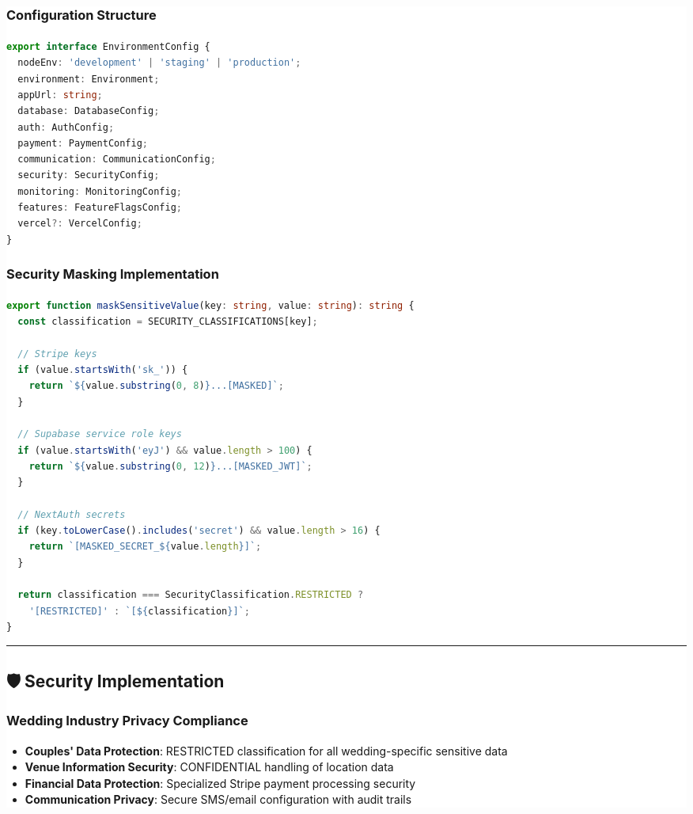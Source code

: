 ### Configuration Structure
```typescript
export interface EnvironmentConfig {
  nodeEnv: 'development' | 'staging' | 'production';
  environment: Environment;
  appUrl: string;
  database: DatabaseConfig;
  auth: AuthConfig;
  payment: PaymentConfig;
  communication: CommunicationConfig;
  security: SecurityConfig;
  monitoring: MonitoringConfig;
  features: FeatureFlagsConfig;
  vercel?: VercelConfig;
}
```

### Security Masking Implementation
```typescript
export function maskSensitiveValue(key: string, value: string): string {
  const classification = SECURITY_CLASSIFICATIONS[key];
  
  // Stripe keys
  if (value.startsWith('sk_')) {
    return `${value.substring(0, 8)}...[MASKED]`;
  }
  
  // Supabase service role keys  
  if (value.startsWith('eyJ') && value.length > 100) {
    return `${value.substring(0, 12)}...[MASKED_JWT]`;
  }
  
  // NextAuth secrets
  if (key.toLowerCase().includes('secret') && value.length > 16) {
    return `[MASKED_SECRET_${value.length}]`;
  }
  
  return classification === SecurityClassification.RESTRICTED ? 
    '[RESTRICTED]' : `[${classification}]`;
}
```

---

## 🛡️ Security Implementation

### Wedding Industry Privacy Compliance
- **Couples' Data Protection**: RESTRICTED classification for all wedding-specific sensitive data
- **Venue Information Security**: CONFIDENTIAL handling of location data
- **Financial Data Protection**: Specialized Stripe payment processing security
- **Communication Privacy**: Secure SMS/email configuration with audit trails
